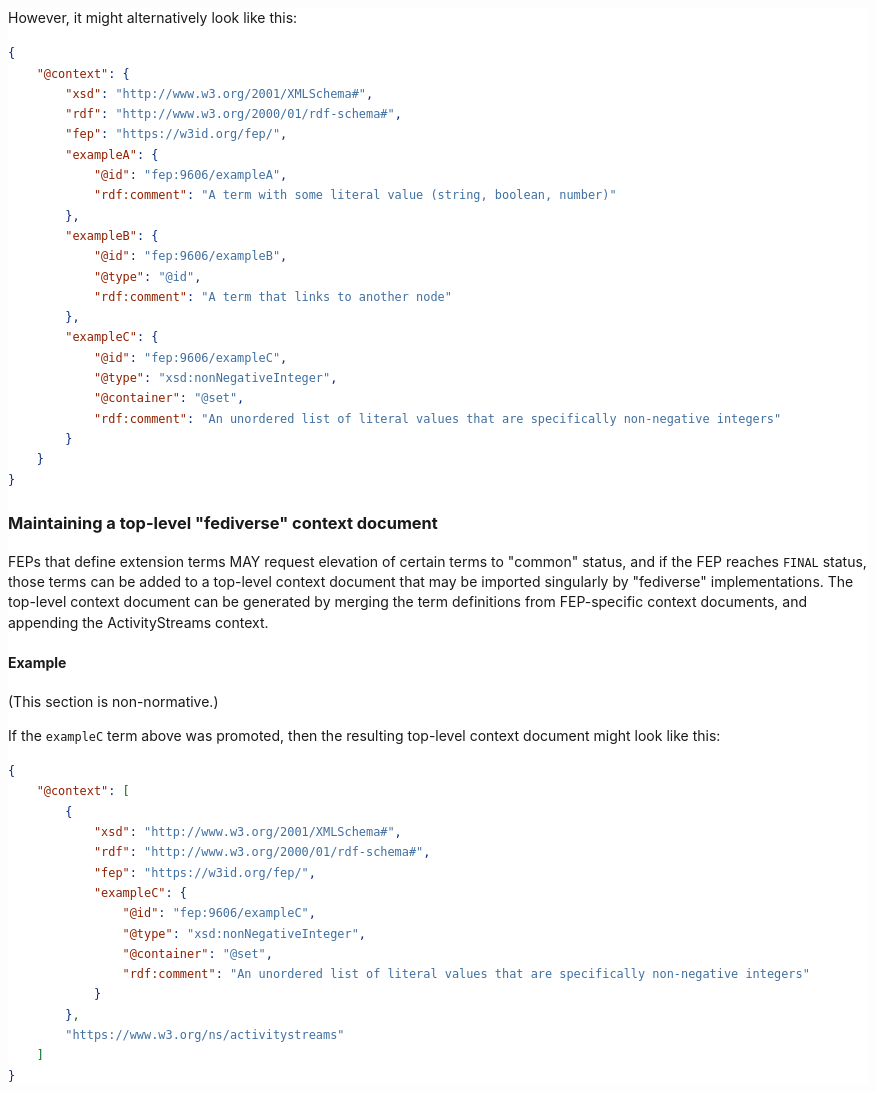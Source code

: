 However, it might alternatively look like this:

```json
{
	"@context": {
		"xsd": "http://www.w3.org/2001/XMLSchema#",
		"rdf": "http://www.w3.org/2000/01/rdf-schema#",
		"fep": "https://w3id.org/fep/",
		"exampleA": {
			"@id": "fep:9606/exampleA",
			"rdf:comment": "A term with some literal value (string, boolean, number)"
		},
		"exampleB": {
			"@id": "fep:9606/exampleB",
			"@type": "@id",
			"rdf:comment": "A term that links to another node"
		},
		"exampleC": {
			"@id": "fep:9606/exampleC",
			"@type": "xsd:nonNegativeInteger",
			"@container": "@set",
			"rdf:comment": "An unordered list of literal values that are specifically non-negative integers"
		}
	}
}
```

### Maintaining a top-level "fediverse" context document

FEPs that define extension terms MAY request elevation of certain terms to "common" status, and if the FEP reaches `FINAL` status, those terms can be added to a top-level context document that may be imported singularly by "fediverse" implementations. The top-level context document can be generated by merging the term definitions from FEP-specific context documents, and appending the ActivityStreams context.

#### Example

(This section is non-normative.)

If the `exampleC` term above was promoted, then the resulting top-level context document might look like this:

```json
{
	"@context": [
		{
			"xsd": "http://www.w3.org/2001/XMLSchema#",
			"rdf": "http://www.w3.org/2000/01/rdf-schema#",
			"fep": "https://w3id.org/fep/",
			"exampleC": {
				"@id": "fep:9606/exampleC",
				"@type": "xsd:nonNegativeInteger",
				"@container": "@set",
				"rdf:comment": "An unordered list of literal values that are specifically non-negative integers"
			}
		},
		"https://www.w3.org/ns/activitystreams"
	]
}
```
